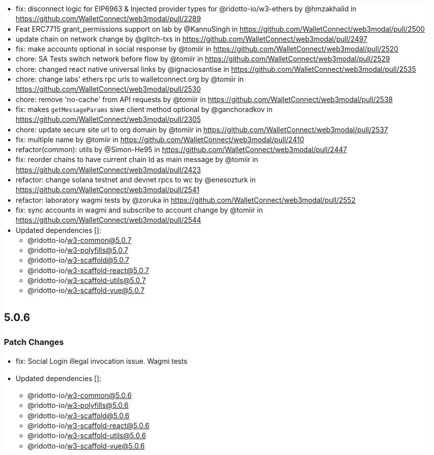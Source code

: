   - fix: disconnect logic for EIP6963 & Injected provider types for @ridotto-io/w3-ethers by @hmzakhalid in https://github.com/WalletConnect/web3modal/pull/2289
  - Feat ERC7715 grant_permissions support on lab by @KannuSingh in https://github.com/WalletConnect/web3modal/pull/2500
  - update chain on network change by @glitch-txs in https://github.com/WalletConnect/web3modal/pull/2497
  - fix: make accounts optional in social response by @tomiir in https://github.com/WalletConnect/web3modal/pull/2520
  - chore: SA Tests switch network before flow by @tomiir in https://github.com/WalletConnect/web3modal/pull/2529
  - chore: changed react native universal links by @ignaciosantise in https://github.com/WalletConnect/web3modal/pull/2535
  - chore: change labs' ethers rpc urls to walletconnect.org by @tomiir in https://github.com/WalletConnect/web3modal/pull/2530
  - chore: remove 'no-cache' from API requests by @tomiir in https://github.com/WalletConnect/web3modal/pull/2538
  - fix: makes `getMessageParams` siwe client method optional by @ganchoradkov in https://github.com/WalletConnect/web3modal/pull/2305
  - chore: update secure site url to org domain by @tomiir in https://github.com/WalletConnect/web3modal/pull/2537
  - fix: multiple name by @tomiir in https://github.com/WalletConnect/web3modal/pull/2410
  - refactor(common): utils by @Simon-He95 in https://github.com/WalletConnect/web3modal/pull/2447
  - fix: reorder chains to have current chain Id as main message by @tomiir in https://github.com/WalletConnect/web3modal/pull/2423
  - refactor: change solana testnet and devnet rpcs to wc by @enesozturk in https://github.com/WalletConnect/web3modal/pull/2541
  - refactor: laboratory wagmi tests by @zoruka in https://github.com/WalletConnect/web3modal/pull/2552
  - fix: sync accounts in wagmi and subscribe to account change by @tomiir in https://github.com/WalletConnect/web3modal/pull/2544
- Updated dependencies []:
  - @ridotto-io/w3-common@5.0.7
  - @ridotto-io/w3-polyfills@5.0.7
  - @ridotto-io/w3-scaffold@5.0.7
  - @ridotto-io/w3-scaffold-react@5.0.7
  - @ridotto-io/w3-scaffold-utils@5.0.7
  - @ridotto-io/w3-scaffold-vue@5.0.7

## 5.0.6

### Patch Changes

- fix: Social Login illegal invocation issue. Wagmi tests

- Updated dependencies []:
  - @ridotto-io/w3-common@5.0.6
  - @ridotto-io/w3-polyfills@5.0.6
  - @ridotto-io/w3-scaffold@5.0.6
  - @ridotto-io/w3-scaffold-react@5.0.6
  - @ridotto-io/w3-scaffold-utils@5.0.6
  - @ridotto-io/w3-scaffold-vue@5.0.6
